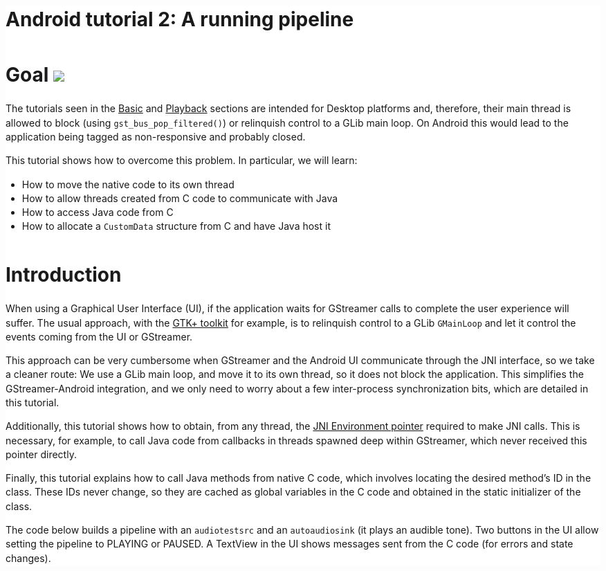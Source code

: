 # Android tutorial 2: A running pipeline

# Goal ![](attachments/thumbnails/2687063/2654324)

The tutorials seen in the [Basic](Basic%2Btutorials.html) and
[Playback](Playback%2Btutorials.html) sections are intended for Desktop
platforms and, therefore, their main thread is allowed to block (using
`gst_bus_pop_filtered()`) or relinquish control to a GLib main loop. On
Android this would lead to the application being tagged as
non-responsive and probably closed.

This tutorial shows how to overcome this problem. In particular, we will
learn:

  - How to move the native code to its own thread
  - How to allow threads created from C code to communicate with Java
  - How to access Java code from C
  - How to allocate a `CustomData` structure from C and have Java host
    it

# Introduction

When using a Graphical User Interface (UI), if the application waits for
GStreamer calls to complete the user experience will suffer. The usual
approach, with the [GTK+ toolkit](http://www.gtk.org) for example, is to
relinquish control to a GLib `GMainLoop` and let it control the events
coming from the UI or GStreamer.

This approach can be very cumbersome when GStreamer and the Android UI
communicate through the JNI interface, so we take a cleaner route: We
use a GLib main loop, and move it to its own thread, so it does not
block the application. This simplifies the GStreamer-Android
integration, and we only need to worry about a few inter-process
synchronization bits, which are detailed in this tutorial.

Additionally, this tutorial shows how to obtain, from any thread, the
[JNI Environment
pointer](http://docs.oracle.com/javase/1.5.0/docs/guide/jni/spec/design.html#wp16696)
required to make JNI calls. This is necessary, for example, to call Java
code from callbacks in threads spawned deep within GStreamer, which
never received this pointer directly.

Finally, this tutorial explains how to call Java methods from native C
code, which involves locating the desired method’s ID in the class.
These IDs never change, so they are cached as global variables in the C
code and obtained in the static initializer of the class.

The code below builds a pipeline with an `audiotestsrc` and an
`autoaudiosink` (it plays an audible tone). Two buttons in the UI allow
setting the pipeline to PLAYING or PAUSED. A TextView in the UI shows
messages sent from the C code (for errors and state changes).
